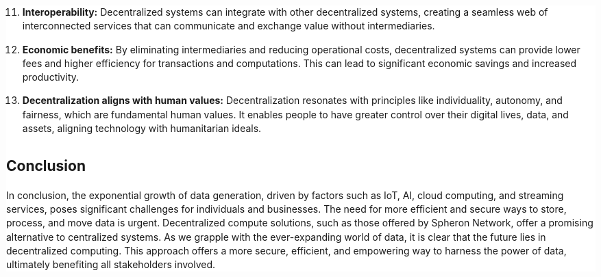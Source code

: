 11. **Interoperability:** Decentralized systems can integrate with other decentralized systems, creating a seamless web of interconnected services that can communicate and exchange value without intermediaries.
    
12. **Economic benefits:** By eliminating intermediaries and reducing operational costs, decentralized systems can provide lower fees and higher efficiency for transactions and computations. This can lead to significant economic savings and increased productivity.
    
13. **Decentralization aligns with human values:** Decentralization resonates with principles like individuality, autonomy, and fairness, which are fundamental human values. It enables people to have greater control over their digital lives, data, and assets, aligning technology with humanitarian ideals.
    

## Conclusion

In conclusion, the exponential growth of data generation, driven by factors such as IoT, AI, cloud computing, and streaming services, poses significant challenges for individuals and businesses. The need for more efficient and secure ways to store, process, and move data is urgent. Decentralized compute solutions, such as those offered by Spheron Network, offer a promising alternative to centralized systems. As we grapple with the ever-expanding world of data, it is clear that the future lies in decentralized computing. This approach offers a more secure, efficient, and empowering way to harness the power of data, ultimately benefiting all stakeholders involved.